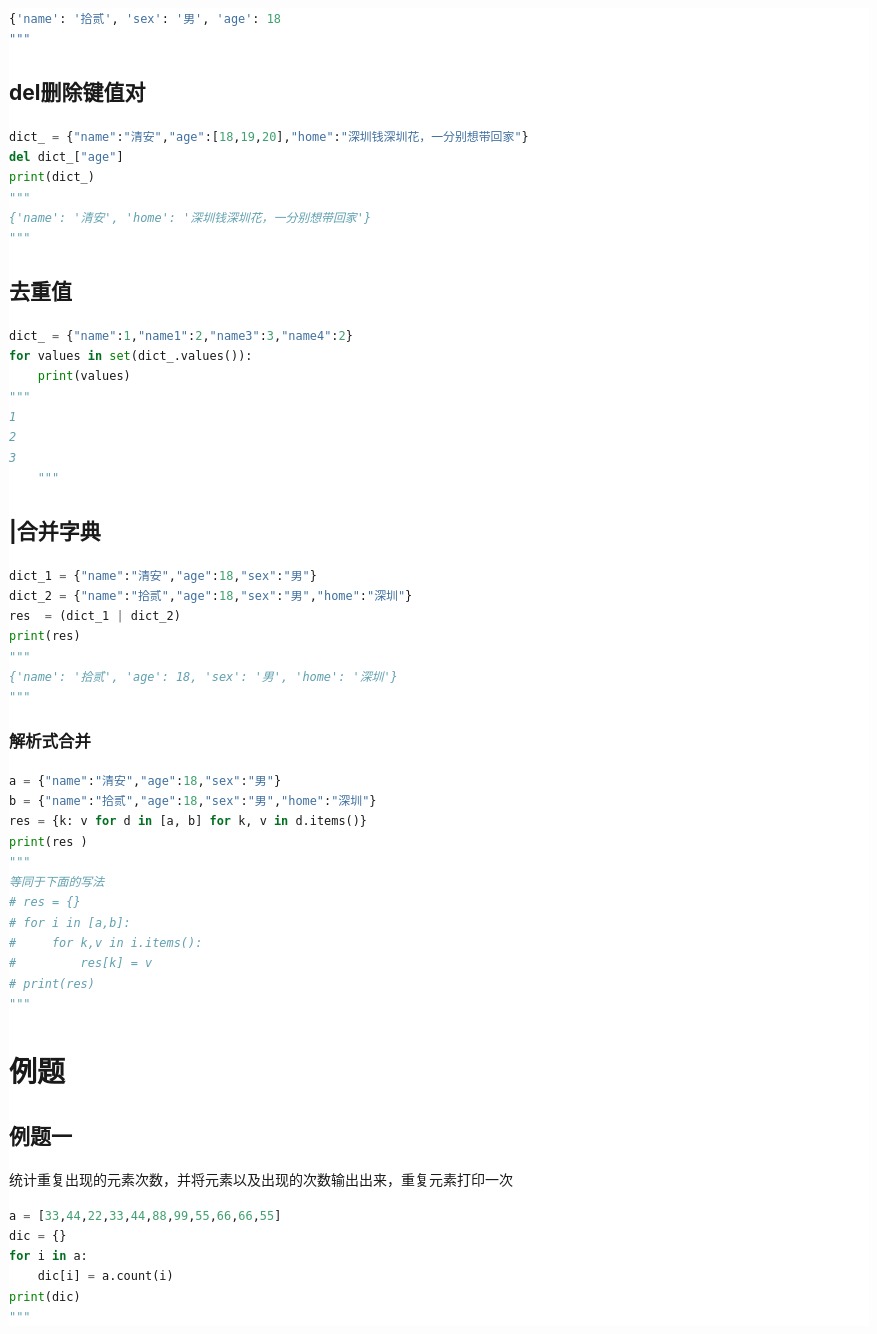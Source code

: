 ```python
{'name': '拾贰', 'sex': '男', 'age': 18
"""
```
## del删除键值对
```python
dict_ = {"name":"清安","age":[18,19,20],"home":"深圳钱深圳花，一分别想带回家"}
del dict_["age"]
print(dict_)
"""
{'name': '清安', 'home': '深圳钱深圳花，一分别想带回家'}
"""
```
## 去重值
```python
dict_ = {"name":1,"name1":2,"name3":3,"name4":2}
for values in set(dict_.values()):
    print(values)
"""
1
2
3
	"""
```
## |合并字典
```python
dict_1 = {"name":"清安","age":18,"sex":"男"}
dict_2 = {"name":"拾贰","age":18,"sex":"男","home":"深圳"}
res  = (dict_1 | dict_2)
print(res)
"""
{'name': '拾贰', 'age': 18, 'sex': '男', 'home': '深圳'}
"""
```
### 解析式合并
```python
a = {"name":"清安","age":18,"sex":"男"}
b = {"name":"拾贰","age":18,"sex":"男","home":"深圳"}
res = {k: v for d in [a, b] for k, v in d.items()}
print(res )
"""
等同于下面的写法
# res = {}
# for i in [a,b]:
#     for k,v in i.items():
#         res[k] = v
# print(res)
"""
```
# 例题
## 例题一
统计重复出现的元素次数，并将元素以及出现的次数输出出来，重复元素打印一次
```python
a = [33,44,22,33,44,88,99,55,66,66,55]
dic = {}
for i in a:
    dic[i] = a.count(i)
print(dic)
"""
```